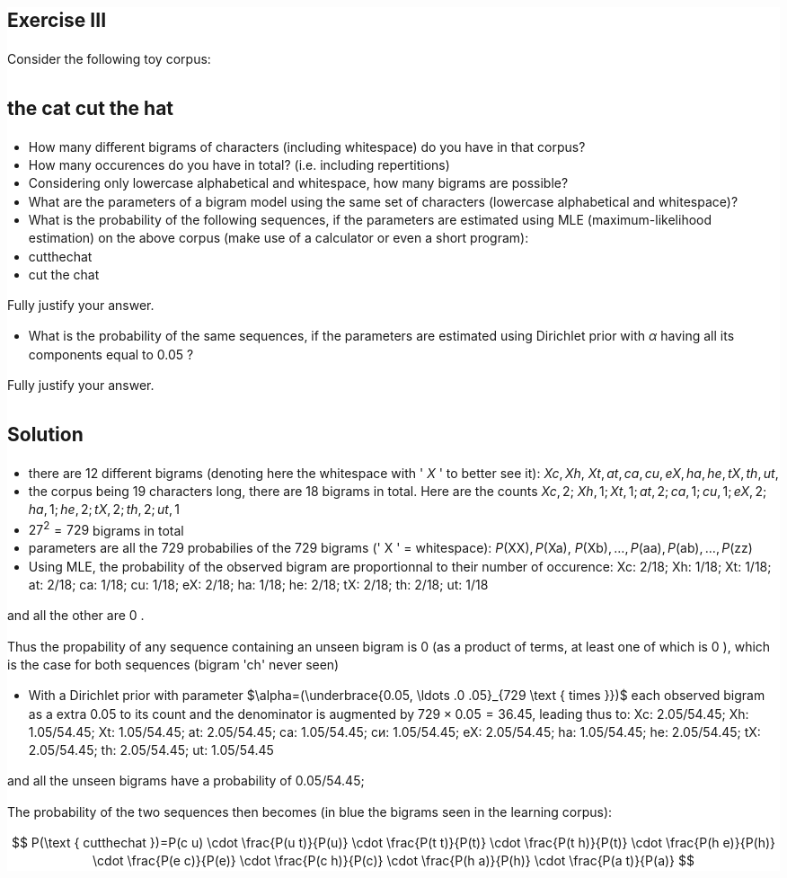 
## Exercise III

Consider the following toy corpus:

## the cat cut the hat

- How many different bigrams of characters (including whitespace) do you have in that corpus?
- How many occurences do you have in total? (i.e. including repertitions)
- Considering only lowercase alphabetical and whitespace, how many bigrams are possible?
- What are the parameters of a bigram model using the same set of characters (lowercase alphabetical and whitespace)?
- What is the probability of the following sequences, if the parameters are estimated using MLE (maximum-likelihood estimation) on the above corpus (make use of a calculator or even a short program):
- cutthechat
- cut the chat

Fully justify your answer.

- What is the probability of the same sequences, if the parameters are estimated using Dirichlet prior with $\alpha$ having all its components equal to 0.05 ?

Fully justify your answer.

## Solution

- there are 12 different bigrams (denoting here the whitespace with ' $X$ ' to better see it): $X c, X h$, $X t, a t, c a, c u, e X, h a, h e, t X, t h, u t$,
- the corpus being 19 characters long, there are 18 bigrams in total. Here are the counts $X c, 2$; $X h, 1 ; X t, 1 ; a t, 2 ; c a, 1 ; c u, 1 ; e X, 2 ; h a, 1 ; h e, 2 ; t X, 2 ; t h, 2 ; u t, 1$
- $27^{2}=729$ bigrams in total
- parameters are all the 729 probabilies of the 729 bigrams (' $\mathrm{X}$ ' = whitespace): $P(\mathrm{XX}), P(\mathrm{Xa})$, $P(\mathrm{Xb}), \ldots, P(\mathrm{aa}), P(\mathrm{ab}), \ldots, P(\mathrm{zz})$
- Using MLE, the probability of the observed bigram are proportionnal to their number of occurence: Xc: 2/18; Xh: 1/18; Xt: 1/18; at: 2/18; ca: 1/18; cu: 1/18; eX: 2/18; ha: 1/18; he: 2/18; tX: 2/18; th: 2/18; ut: $1 / 18$

and all the other are 0 .

Thus the propability of any sequence containing an unseen bigram is 0 (as a product of terms, at least one of which is 0 ), which is the case for both sequences (bigram 'ch' never seen)

- With a Dirichlet prior with parameter $\alpha=(\underbrace{0.05, \ldots .0 .05}_{729 \text { times }})$ each observed bigram as a extra 0.05 to its count and the denominator is augmented by $729 \times 0.05=36.45$, leading thus to: Xc: 2.05/54.45; Xh: 1.05/54.45; Xt: 1.05/54.45; at: 2.05/54.45; ca: 1.05/54.45; си: 1.05/54.45; eX: 2.05/54.45; ha: 1.05/54.45; he: 2.05/54.45; tX: 2.05/54.45; th: 2.05/54.45; ut: $1.05 / 54.45$

and all the unseen bigrams have a probability of $0.05 / 54.45$;

The probability of the two sequences then becomes (in blue the bigrams seen in the learning corpus):

$$
P(\text { cutthechat })=P(c u) \cdot \frac{P(u t)}{P(u)} \cdot \frac{P(t t)}{P(t)} \cdot \frac{P(t h)}{P(t)} \cdot \frac{P(h e)}{P(h)} \cdot \frac{P(e c)}{P(e)} \cdot \frac{P(c h)}{P(c)} \cdot \frac{P(h a)}{P(h)} \cdot \frac{P(a t)}{P(a)}
$$

